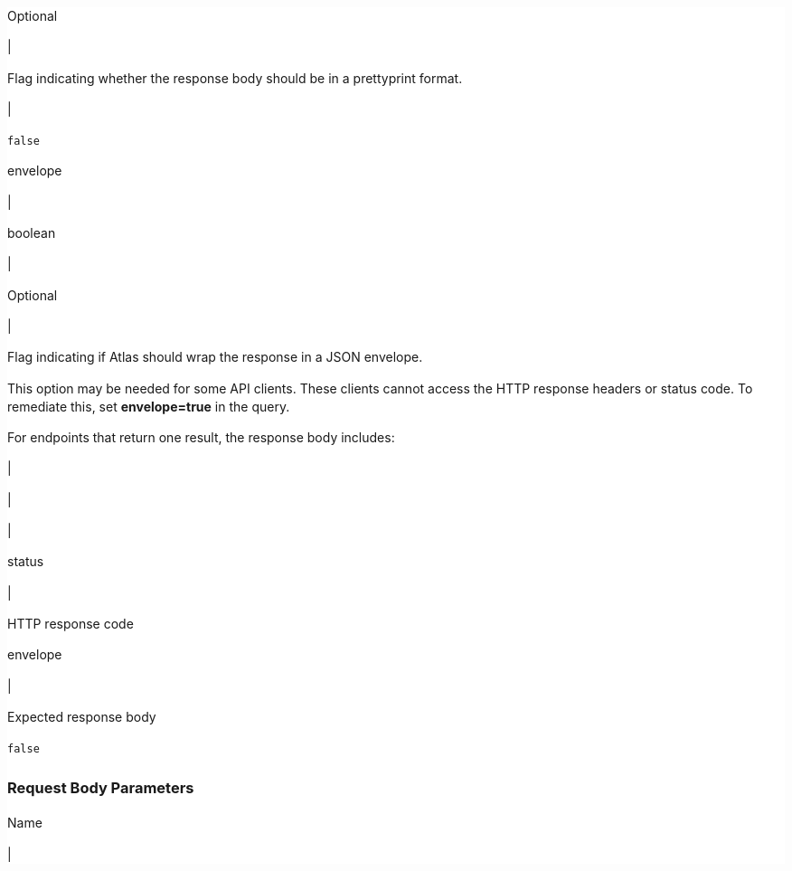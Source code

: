 Optional

|

Flag indicating whether the response body should be in a prettyprint format.

|

`false`  
  
envelope

|

boolean

|

Optional

|

Flag indicating if Atlas should wrap the response in a JSON envelope.

This option may be needed for some API clients. These clients cannot access
the HTTP response headers or status code. To remediate this, set
**envelope=true** in the query.

For endpoints that return one result, the response body includes:

|

|  
  
|  
  
status

|

HTTP response code  
  
envelope

|

Expected response body  
  
`false`  
  
### Request Body Parameters

Name

|
